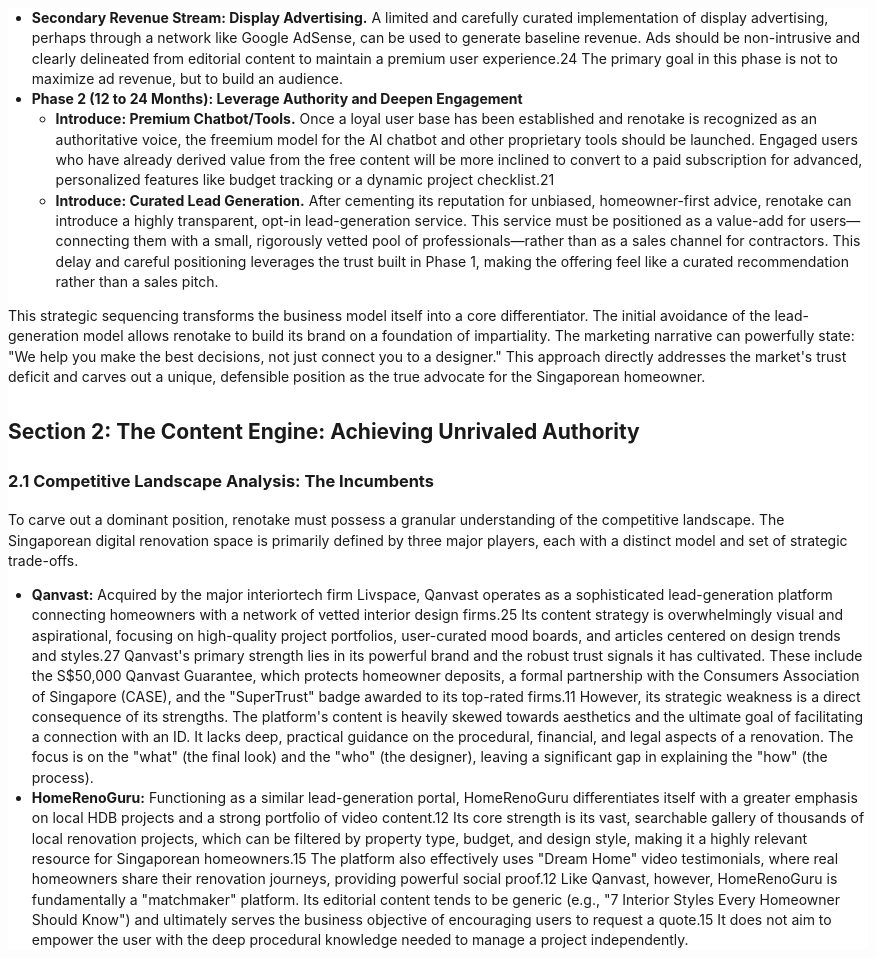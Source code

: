   - **Secondary Revenue Stream: Display Advertising.** A limited and carefully curated implementation of display advertising, perhaps through a network like Google AdSense, can be used to generate baseline revenue. Ads should be non-intrusive and clearly delineated from editorial content to maintain a premium user experience.24 The primary goal in this phase is not to maximize ad revenue, but to build an audience.
- **Phase 2 (12 to 24 Months): Leverage Authority and Deepen Engagement**
  - **Introduce: Premium Chatbot/Tools.** Once a loyal user base has been established and renotake is recognized as an authoritative voice, the freemium model for the AI chatbot and other proprietary tools should be launched. Engaged users who have already derived value from the free content will be more inclined to convert to a paid subscription for advanced, personalized features like budget tracking or a dynamic project checklist.21
  - **Introduce: Curated Lead Generation.** After cementing its reputation for unbiased, homeowner-first advice, renotake can introduce a highly transparent, opt-in lead-generation service. This service must be positioned as a value-add for users—connecting them with a small, rigorously vetted pool of professionals—rather than as a sales channel for contractors. This delay and careful positioning leverages the trust built in Phase 1, making the offering feel like a curated recommendation rather than a sales pitch.

This strategic sequencing transforms the business model itself into a core differentiator. The initial avoidance of the lead-generation model allows renotake to build its brand on a foundation of impartiality. The marketing narrative can powerfully state: "We help you make the best decisions, not just connect you to a designer." This approach directly addresses the market's trust deficit and carves out a unique, defensible position as the true advocate for the Singaporean homeowner.

## **Section 2: The Content Engine: Achieving Unrivaled Authority**

### **2.1 Competitive Landscape Analysis: The Incumbents**

To carve out a dominant position, renotake must possess a granular understanding of the competitive landscape. The Singaporean digital renovation space is primarily defined by three major players, each with a distinct model and set of strategic trade-offs.

- **Qanvast:** Acquired by the major interiortech firm Livspace, Qanvast operates as a sophisticated lead-generation platform connecting homeowners with a network of vetted interior design firms.25 Its content strategy is overwhelmingly visual and aspirational, focusing on high-quality project portfolios, user-curated mood boards, and articles centered on design trends and styles.27 Qanvast's primary strength lies in its powerful brand and the robust trust signals it has cultivated. These include the S$50,000 Qanvast Guarantee, which protects homeowner deposits, a formal partnership with the Consumers Association of Singapore (CASE), and the "SuperTrust" badge awarded to its top-rated firms.11 However, its strategic weakness is a direct consequence of its strengths. The platform's content is heavily skewed towards aesthetics and the ultimate goal of facilitating a connection with an ID. It lacks deep, practical guidance on the procedural, financial, and legal aspects of a renovation. The focus is on the "what" (the final look) and the "who" (the designer), leaving a significant gap in explaining the "how" (the process).
- **HomeRenoGuru:** Functioning as a similar lead-generation portal, HomeRenoGuru differentiates itself with a greater emphasis on local HDB projects and a strong portfolio of video content.12 Its core strength is its vast, searchable gallery of thousands of local renovation projects, which can be filtered by property type, budget, and design style, making it a highly relevant resource for Singaporean homeowners.15 The platform also effectively uses "Dream Home" video testimonials, where real homeowners share their renovation journeys, providing powerful social proof.12 Like Qanvast, however, HomeRenoGuru is fundamentally a "matchmaker" platform. Its editorial content tends to be generic (e.g., "7 Interior Styles Every Homeowner Should Know") and ultimately serves the business objective of encouraging users to request a quote.15 It does not aim to empower the user with the deep procedural knowledge needed to manage a project independently.